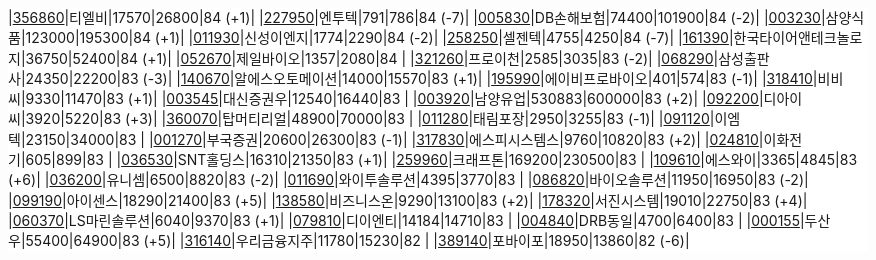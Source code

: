 |[356860](https://finance.daum.net/quotes/A356860)|티엘비|17570|26800|84 (+1)|
|[227950](https://finance.daum.net/quotes/A227950)|엔투텍|791|786|84 (-7)|
|[005830](https://finance.daum.net/quotes/A005830)|DB손해보험|74400|101900|84 (-2)|
|[003230](https://finance.daum.net/quotes/A003230)|삼양식품|123000|195300|84 (+1)|
|[011930](https://finance.daum.net/quotes/A011930)|신성이엔지|1774|2290|84 (-2)|
|[258250](https://finance.daum.net/quotes/A258250)|셀젠텍|4755|4250|84 (-7)|
|[161390](https://finance.daum.net/quotes/A161390)|한국타이어앤테크놀로지|36750|52400|84 (+1)|
|[052670](https://finance.daum.net/quotes/A052670)|제일바이오|1357|2080|84 |
|[321260](https://finance.daum.net/quotes/A321260)|프로이천|2585|3035|83 (-2)|
|[068290](https://finance.daum.net/quotes/A068290)|삼성출판사|24350|22200|83 (-3)|
|[140670](https://finance.daum.net/quotes/A140670)|알에스오토메이션|14000|15570|83 (+1)|
|[195990](https://finance.daum.net/quotes/A195990)|에이비프로바이오|401|574|83 (-1)|
|[318410](https://finance.daum.net/quotes/A318410)|비비씨|9330|11470|83 (+1)|
|[003545](https://finance.daum.net/quotes/A003545)|대신증권우|12540|16440|83 |
|[003920](https://finance.daum.net/quotes/A003920)|남양유업|530883|600000|83 (+2)|
|[092200](https://finance.daum.net/quotes/A092200)|디아이씨|3920|5220|83 (+3)|
|[360070](https://finance.daum.net/quotes/A360070)|탑머티리얼|48900|70000|83 |
|[011280](https://finance.daum.net/quotes/A011280)|태림포장|2950|3255|83 (-1)|
|[091120](https://finance.daum.net/quotes/A091120)|이엠텍|23150|34000|83 |
|[001270](https://finance.daum.net/quotes/A001270)|부국증권|20600|26300|83 (-1)|
|[317830](https://finance.daum.net/quotes/A317830)|에스피시스템스|9760|10820|83 (+2)|
|[024810](https://finance.daum.net/quotes/A024810)|이화전기|605|899|83 |
|[036530](https://finance.daum.net/quotes/A036530)|SNT홀딩스|16310|21350|83 (+1)|
|[259960](https://finance.daum.net/quotes/A259960)|크래프톤|169200|230500|83 |
|[109610](https://finance.daum.net/quotes/A109610)|에스와이|3365|4845|83 (+6)|
|[036200](https://finance.daum.net/quotes/A036200)|유니셈|6500|8820|83 (-2)|
|[011690](https://finance.daum.net/quotes/A011690)|와이투솔루션|4395|3770|83 |
|[086820](https://finance.daum.net/quotes/A086820)|바이오솔루션|11950|16950|83 (-2)|
|[099190](https://finance.daum.net/quotes/A099190)|아이센스|18290|21400|83 (+5)|
|[138580](https://finance.daum.net/quotes/A138580)|비즈니스온|9290|13100|83 (+2)|
|[178320](https://finance.daum.net/quotes/A178320)|서진시스템|19010|22750|83 (+4)|
|[060370](https://finance.daum.net/quotes/A060370)|LS마린솔루션|6040|9370|83 (+1)|
|[079810](https://finance.daum.net/quotes/A079810)|디이엔티|14184|14710|83 |
|[004840](https://finance.daum.net/quotes/A004840)|DRB동일|4700|6400|83 |
|[000155](https://finance.daum.net/quotes/A000155)|두산우|55400|64900|83 (+5)|
|[316140](https://finance.daum.net/quotes/A316140)|우리금융지주|11780|15230|82 |
|[389140](https://finance.daum.net/quotes/A389140)|포바이포|18950|13860|82 (-6)|